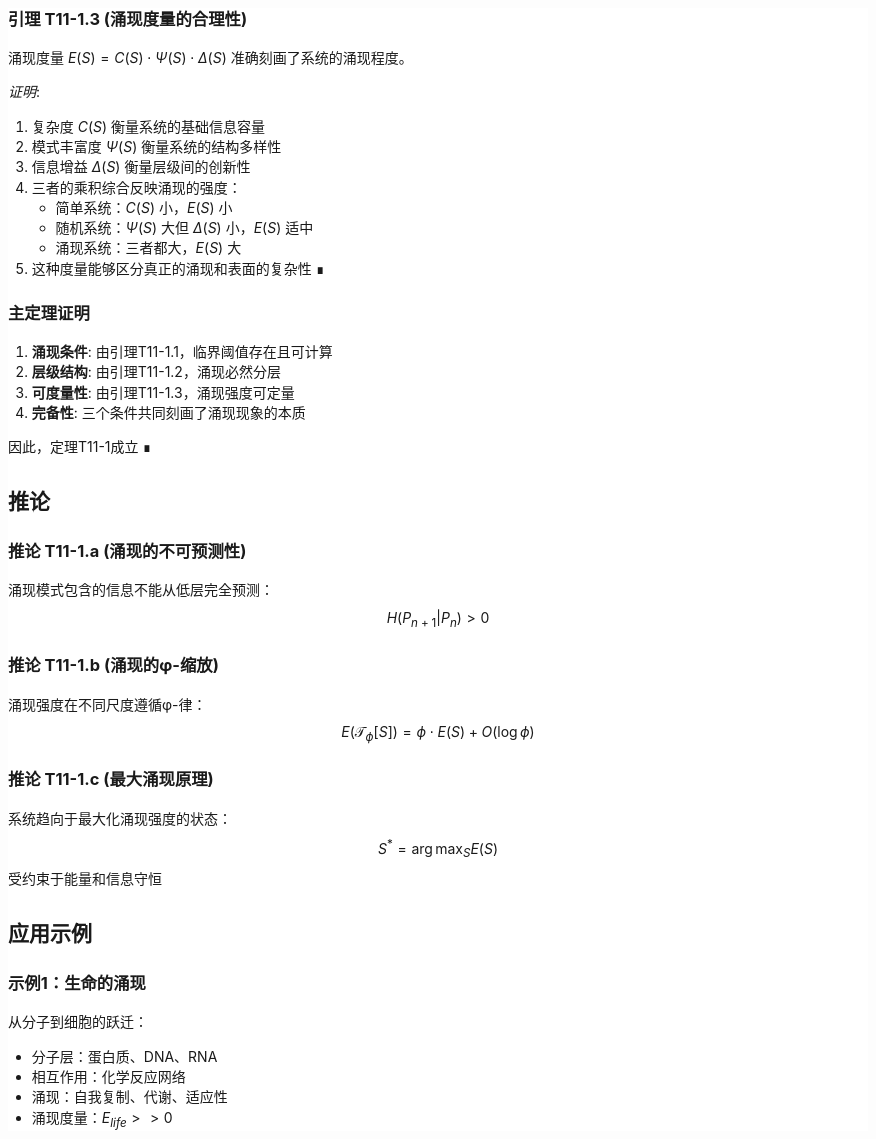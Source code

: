 ### 引理 T11-1.3 (涌现度量的合理性)
涌现度量 $E(S) = C(S) \cdot \Psi(S) \cdot \Delta(S)$ 准确刻画了系统的涌现程度。

*证明*:
1. 复杂度 $C(S)$ 衡量系统的基础信息容量
2. 模式丰富度 $\Psi(S)$ 衡量系统的结构多样性
3. 信息增益 $\Delta(S)$ 衡量层级间的创新性
4. 三者的乘积综合反映涌现的强度：
   - 简单系统：$C(S)$ 小，$E(S)$ 小
   - 随机系统：$\Psi(S)$ 大但 $\Delta(S)$ 小，$E(S)$ 适中
   - 涌现系统：三者都大，$E(S)$ 大
5. 这种度量能够区分真正的涌现和表面的复杂性 ∎

### 主定理证明

1. **涌现条件**: 由引理T11-1.1，临界阈值存在且可计算
2. **层级结构**: 由引理T11-1.2，涌现必然分层
3. **可度量性**: 由引理T11-1.3，涌现强度可定量
4. **完备性**: 三个条件共同刻画了涌现现象的本质

因此，定理T11-1成立 ∎

## 推论

### 推论 T11-1.a (涌现的不可预测性)
涌现模式包含的信息不能从低层完全预测：
$$
H(P_{n+1}|P_n) > 0
$$
### 推论 T11-1.b (涌现的φ-缩放)
涌现强度在不同尺度遵循φ-律：
$$
E(\mathcal{T}_\phi[S]) = \phi \cdot E(S) + O(\log \phi)
$$
### 推论 T11-1.c (最大涌现原理)
系统趋向于最大化涌现强度的状态：
$$
S^* = \arg\max_S E(S)
$$
受约束于能量和信息守恒

## 应用示例

### 示例1：生命的涌现
从分子到细胞的跃迁：
- 分子层：蛋白质、DNA、RNA
- 相互作用：化学反应网络
- 涌现：自我复制、代谢、适应性
- 涌现度量：$E_{life} >> 0$
